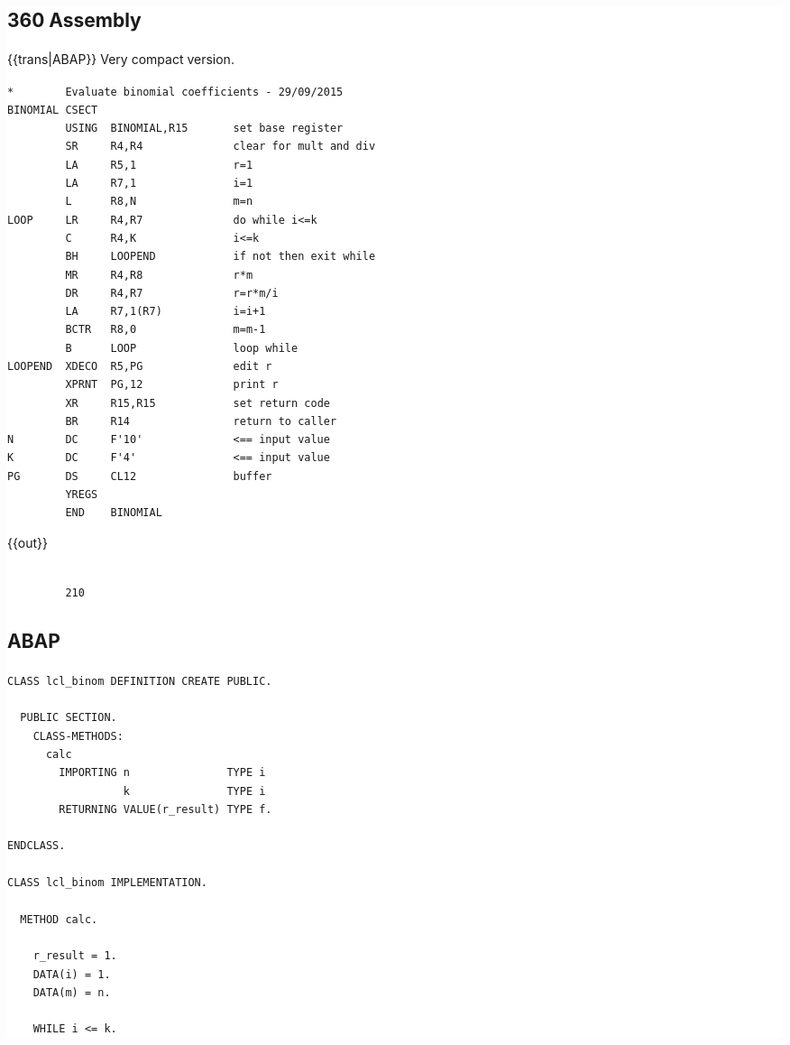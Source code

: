 ## 360 Assembly

{{trans|ABAP}}
Very compact version.

```360asm
*        Evaluate binomial coefficients - 29/09/2015
BINOMIAL CSECT
         USING  BINOMIAL,R15       set base register
         SR     R4,R4              clear for mult and div
         LA     R5,1               r=1
         LA     R7,1               i=1
         L      R8,N               m=n
LOOP     LR     R4,R7              do while i<=k
         C      R4,K               i<=k
         BH     LOOPEND            if not then exit while
         MR     R4,R8              r*m
         DR     R4,R7              r=r*m/i
         LA     R7,1(R7)           i=i+1
         BCTR   R8,0               m=m-1
         B      LOOP               loop while
LOOPEND  XDECO  R5,PG              edit r
         XPRNT  PG,12              print r
         XR     R15,R15            set return code
         BR     R14                return to caller
N        DC     F'10'              <== input value
K        DC     F'4'               <== input value
PG       DS     CL12               buffer
         YREGS
         END    BINOMIAL
```

{{out}}

```txt

         210

```



## ABAP


```ABAP
CLASS lcl_binom DEFINITION CREATE PUBLIC.

  PUBLIC SECTION.
    CLASS-METHODS:
      calc
        IMPORTING n               TYPE i
                  k               TYPE i
        RETURNING VALUE(r_result) TYPE f.

ENDCLASS.

CLASS lcl_binom IMPLEMENTATION.

  METHOD calc.

    r_result = 1.
    DATA(i) = 1.
    DATA(m) = n.

    WHILE i <= k.
```